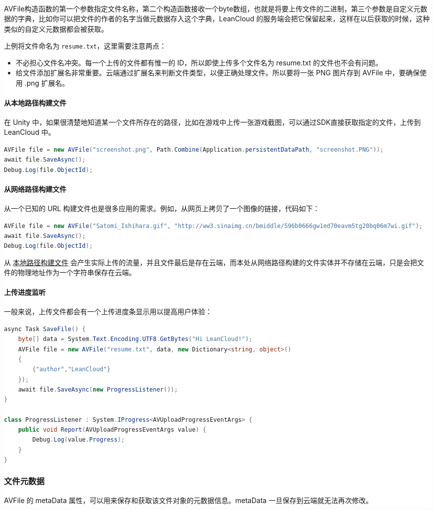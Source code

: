 AVFile构造函数的第一个参数指定文件名称，第二个构造函数接收一个byte数组，也就是将要上传文件的二进制，第三个参数是自定义元数据的字典，比如你可以把文件的作者的名字当做元数据存入这个字典，LeanCloud 的服务端会把它保留起来，这样在以后获取的时候，这种类似的自定义元数据都会被获取。

上例将文件命名为 `resume.txt`，这里需要注意两点：

- 不必担心文件名冲突。每一个上传的文件都有惟一的 ID，所以即使上传多个文件名为 resume.txt 的文件也不会有问题。
- 给文件添加扩展名非常重要。云端通过扩展名来判断文件类型，以便正确处理文件。所以要将一张 PNG 图片存到 AVFile 中，要确保使用 .png 扩展名。

#### 从本地路径构建文件

在 Unity 中，如果很清楚地知道某一个文件所存在的路径，比如在游戏中上传一张游戏截图，可以通过SDK直接获取指定的文件，上传到LeanCloud 中。

```cs
AVFile file = new AVFile("screenshot.png", Path.Combine(Application.persistentDataPath, "screenshot.PNG"));
await file.SaveAsync();
Debug.Log(file.ObjectId);
```

#### 从网络路径构建文件
从一个已知的 URL 构建文件也是很多应用的需求。例如，从网页上拷贝了一个图像的链接，代码如下：

```cs
AVFile file = new AVFile("Satomi_Ishihara.gif", "http://ww3.sinaimg.cn/bmiddle/596b0666gw1ed70eavm5tg20bq06m7wi.gif");
await file.SaveAsync();
Debug.Log(file.ObjectId);
```

从 [本地路径构建文件](#从本地路径构建文件) 会产生实际上传的流量，并且文件最后是存在云端，而本处从网络路径构建的文件实体并不存储在云端，只是会把文件的物理地址作为一个字符串保存在云端。

#### 上传进度监听

一般来说，上传文件都会有一个上传进度条显示用以提高用户体验：

```cs
async Task SaveFile() {
    byte[] data = System.Text.Encoding.UTF8.GetBytes("Hi LeanCloud!");
    AVFile file = new AVFile("resume.txt", data, new Dictionary<string, object>()
    {
        {"author","LeanCloud"}
    });
    await file.SaveAsync(new ProgressListener());
}

class ProgressListener : System.IProgress<AVUploadProgressEventArgs> {
    public void Report(AVUploadProgressEventArgs value) {
        Debug.Log(value.Progress);
    }
}

```

### 文件元数据

AVFile 的 metaData 属性，可以用来保存和获取该文件对象的元数据信息。metaData 一旦保存到云端就无法再次修改。
